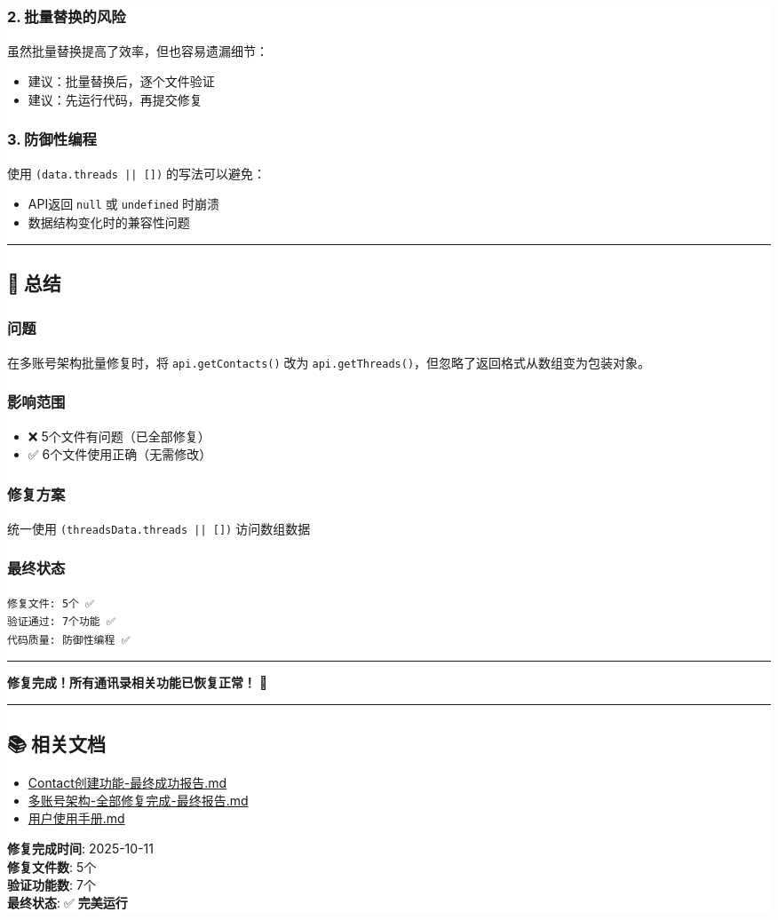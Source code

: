 ### 2. 批量替换的风险
虽然批量替换提高了效率，但也容易遗漏细节：
- 建议：批量替换后，逐个文件验证
- 建议：先运行代码，再提交修复

### 3. 防御性编程
使用 `(data.threads || [])` 的写法可以避免：
- API返回 `null` 或 `undefined` 时崩溃
- 数据结构变化时的兼容性问题

---

## 🎯 总结

### 问题
在多账号架构批量修复时，将 `api.getContacts()` 改为 `api.getThreads()`，但忽略了返回格式从数组变为包装对象。

### 影响范围
- ❌ 5个文件有问题（已全部修复）
- ✅ 6个文件使用正确（无需修改）

### 修复方案
统一使用 `(threadsData.threads || [])` 访问数组数据

### 最终状态
```
修复文件: 5个 ✅
验证通过: 7个功能 ✅
代码质量: 防御性编程 ✅
```

---

**修复完成！所有通讯录相关功能已恢复正常！** 🎉

---

## 📚 相关文档
- [Contact创建功能-最终成功报告.md](./Contact创建功能-最终成功报告.md)
- [多账号架构-全部修复完成-最终报告.md](./多账号架构-全部修复完成-最终报告.md)
- [用户使用手册.md](./用户使用手册.md)

**修复完成时间**: 2025-10-11  
**修复文件数**: 5个  
**验证功能数**: 7个  
**最终状态**: ✅ **完美运行**

